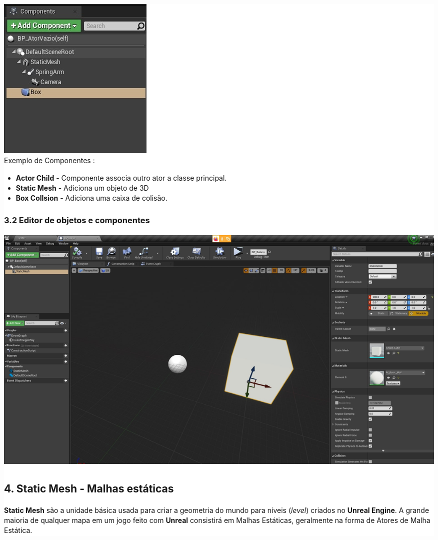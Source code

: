 ![blueprint_add_component_box](imagens/movimentacao/blueprint_add_component_box.jpg)  
Exemplo de Componentes :  
- **Actor Child** - Componente associa outro ator a classe principal.
- **Static Mesh** - Adiciona um objeto de 3D
- **Box Collsion** - Adiciona uma caixa de colisão.

<a name="32"></a>
### 3.2 Editor de objetos e componentes
![blueprint_view_components_objects](imagens/actor/blueprint_view_components_objects.jpg)  

<a name="4"></a>
## 4. Static Mesh - Malhas estáticas
**Static Mesh** são a unidade básica usada para criar a geometria do mundo para níveis (*level*) criados no **Unreal Engine**. A grande maioria de qualquer mapa em um jogo feito com **Unreal** consistirá em Malhas Estáticas, geralmente na forma de Atores de Malha Estática.
